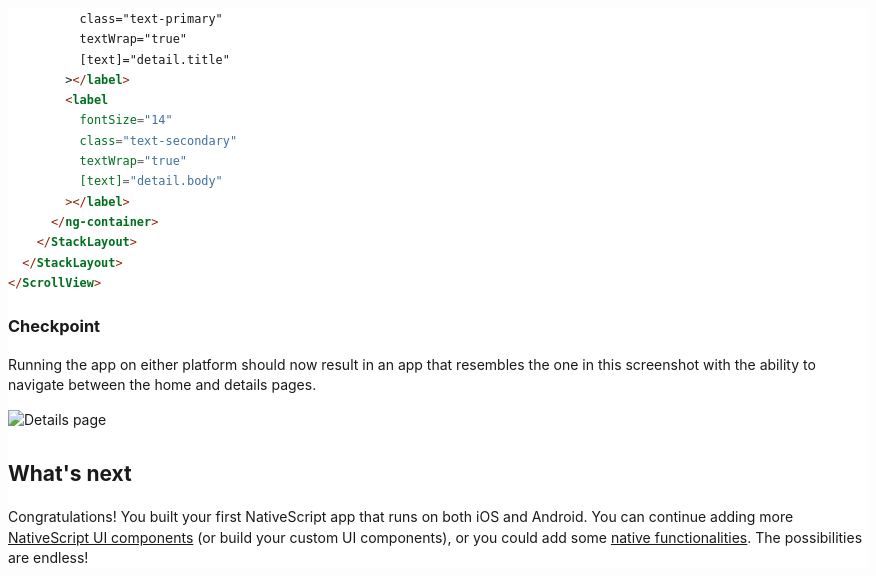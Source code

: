 ```html
          class="text-primary"
          textWrap="true"
          [text]="detail.title"
        ></label>
        <label
          fontSize="14"
          class="text-secondary"
          textWrap="true"
          [text]="detail.body"
        ></label>
      </ng-container>
    </StackLayout>
  </StackLayout>
</ScrollView>
```

### Checkpoint

Running the app on either platform should now result in an app that resembles the one in this screenshot with the ability to navigate between the home and details pages.

![Details page](/assets/images/tutorial/tutorial-example-app-details.png)

## What's next

Congratulations! You built your first NativeScript app that runs on both iOS and Android. You can continue adding more [NativeScript UI components](https://docs.nativescript.org/ui-and-styling.html) (or build your custom UI components), or you could add some [native functionalities](https://docs.nativescript.org/native-api-access.html). The possibilities are endless!
